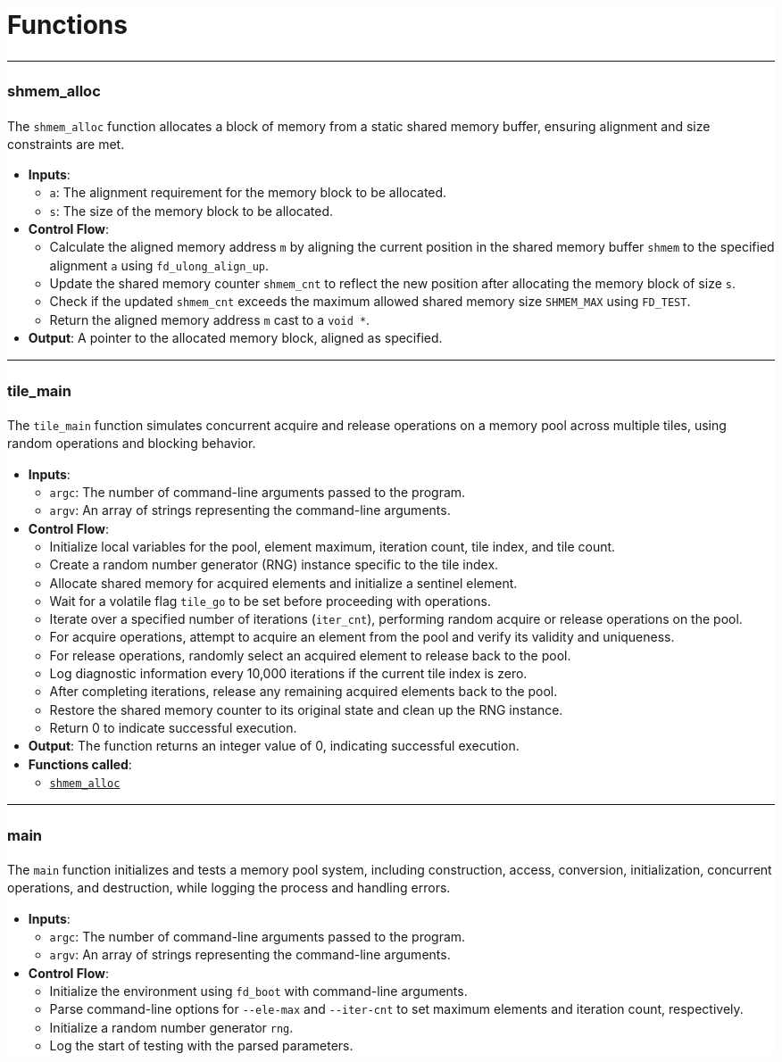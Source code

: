
# Functions

---
### shmem\_alloc
The `shmem_alloc` function allocates a block of memory from a static shared memory buffer, ensuring alignment and size constraints are met.
- **Inputs**:
    - `a`: The alignment requirement for the memory block to be allocated.
    - `s`: The size of the memory block to be allocated.
- **Control Flow**:
    - Calculate the aligned memory address `m` by aligning the current position in the shared memory buffer `shmem` to the specified alignment `a` using `fd_ulong_align_up`.
    - Update the shared memory counter `shmem_cnt` to reflect the new position after allocating the memory block of size `s`.
    - Check if the updated `shmem_cnt` exceeds the maximum allowed shared memory size `SHMEM_MAX` using `FD_TEST`.
    - Return the aligned memory address `m` cast to a `void *`.
- **Output**: A pointer to the allocated memory block, aligned as specified.


---
### tile\_main
The `tile_main` function simulates concurrent acquire and release operations on a memory pool across multiple tiles, using random operations and blocking behavior.
- **Inputs**:
    - `argc`: The number of command-line arguments passed to the program.
    - `argv`: An array of strings representing the command-line arguments.
- **Control Flow**:
    - Initialize local variables for the pool, element maximum, iteration count, tile index, and tile count.
    - Create a random number generator (RNG) instance specific to the tile index.
    - Allocate shared memory for acquired elements and initialize a sentinel element.
    - Wait for a volatile flag `tile_go` to be set before proceeding with operations.
    - Iterate over a specified number of iterations (`iter_cnt`), performing random acquire or release operations on the pool.
    - For acquire operations, attempt to acquire an element from the pool and verify its validity and uniqueness.
    - For release operations, randomly select an acquired element to release back to the pool.
    - Log diagnostic information every 10,000 iterations if the current tile index is zero.
    - After completing iterations, release any remaining acquired elements back to the pool.
    - Restore the shared memory counter to its original state and clean up the RNG instance.
    - Return 0 to indicate successful execution.
- **Output**: The function returns an integer value of 0, indicating successful execution.
- **Functions called**:
    - [`shmem_alloc`](#shmem_alloc)


---
### main
The `main` function initializes and tests a memory pool system, including construction, access, conversion, initialization, concurrent operations, and destruction, while logging the process and handling errors.
- **Inputs**:
    - `argc`: The number of command-line arguments passed to the program.
    - `argv`: An array of strings representing the command-line arguments.
- **Control Flow**:
    - Initialize the environment using `fd_boot` with command-line arguments.
    - Parse command-line options for `--ele-max` and `--iter-cnt` to set maximum elements and iteration count, respectively.
    - Initialize a random number generator `rng`.
    - Log the start of testing with the parsed parameters.